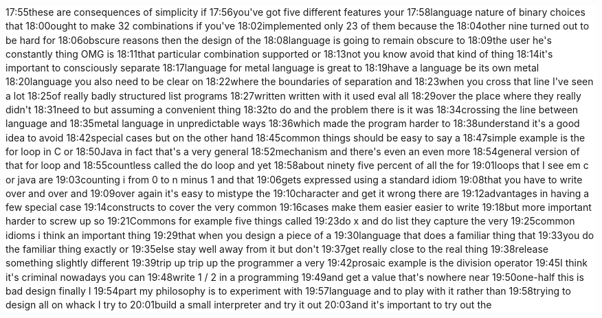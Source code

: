 17:55these are consequences of simplicity if
17:56you've got five different features your
17:58language nature of binary choices that
18:00ought to make 32 combinations if you've
18:02implemented only 23 of them because the
18:04other nine turned out to be hard for
18:06obscure reasons then the design of the
18:08language is going to remain obscure to
18:09the user he's constantly thing OMG is
18:11that particular combination supported or
18:13not you know avoid that kind of thing
18:14it's important to consciously separate
18:17language for metal language is great to
18:19have a language be its own metal
18:20language you also need to be clear on
18:22where the boundaries of separation and
18:23when you cross that line I've seen a lot
18:25of really badly structured list programs
18:27written written with it used eval all
18:29over the place where they really didn't
18:31need to but assuming a convenient thing
18:32to do and the problem there is it was
18:34crossing the line between language and
18:35metal language in unpredictable ways
18:36which made the program harder to
18:38understand it's a good idea to avoid
18:42special cases but on the other hand
18:45common things should be easy to say a
18:47simple example is the for loop in C or
18:50Java in fact that's a very general
18:52mechanism and there's even an even more
18:54general version of that for loop and
18:55countless called the do loop and yet
18:58about ninety five percent of all the for
19:01loops that I see em c or java are
19:03counting i from 0 to n minus 1 and that
19:06gets expressed using a standard idiom
19:08that you have to write over and over and
19:09over again it's easy to mistype the
19:10character and get it wrong there are
19:12advantages in having a few special case
19:14constructs to cover the very common
19:16cases make them easier easier to write
19:18but more important harder to screw up so
19:21Commons for example five things called
19:23do x and do list they capture the very
19:25common idioms i think an important thing
19:29that when you design a piece of a
19:30language that does a familiar thing that
19:33you do the familiar thing exactly or
19:35else stay well away from it but don't
19:37get really close to the real thing
19:38release something slightly different
19:39trip up trip up the programmer a very
19:42prosaic example is the division operator
19:45I think it's criminal nowadays you can
19:48write 1 / 2 in a programming
19:49and get a value that's nowhere near
19:50one-half this is bad design finally I
19:54part my philosophy is to experiment with
19:57language and to play with it rather than
19:58trying to design all on whack I try to
20:01build a small interpreter and try it out
20:03and it's important to try out the
